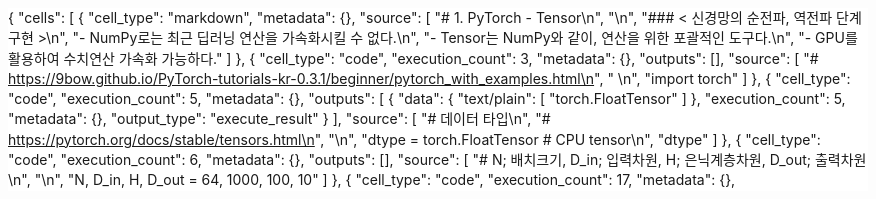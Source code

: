 {
 "cells": [
  {
   "cell_type": "markdown",
   "metadata": {},
   "source": [
    "# 1. PyTorch - Tensor\n",
    "\n",
    "### < 신경망의 순전파, 역전파 단계 구현 >\n",
    "- NumPy로는 최근 딥러닝 연산을 가속화시킬 수 없다.\n",
    "- Tensor는 NumPy와 같이, 연산을 위한 포괄적인 도구다.\n",
    "- GPU를 활용하여 수치연산 가속화 가능하다."
   ]
  },
  {
   "cell_type": "code",
   "execution_count": 3,
   "metadata": {},
   "outputs": [],
   "source": [
    "# https://9bow.github.io/PyTorch-tutorials-kr-0.3.1/beginner/pytorch_with_examples.html\n",
    "    \n",
    "import torch"
   ]
  },
  {
   "cell_type": "code",
   "execution_count": 5,
   "metadata": {},
   "outputs": [
    {
     "data": {
      "text/plain": [
       "torch.FloatTensor"
      ]
     },
     "execution_count": 5,
     "metadata": {},
     "output_type": "execute_result"
    }
   ],
   "source": [
    "# 데이터 타입\n",
    "# https://pytorch.org/docs/stable/tensors.html\n",
    "\n",
    "dtype = torch.FloatTensor # CPU tensor\n",
    "dtype"
   ]
  },
  {
   "cell_type": "code",
   "execution_count": 6,
   "metadata": {},
   "outputs": [],
   "source": [
    "# N; 배치크기, D_in; 입력차원, H; 은닉계층차원, D_out; 출력차원\n",
    "\n",
    "N, D_in, H, D_out = 64, 1000, 100, 10"
   ]
  },
  {
   "cell_type": "code",
   "execution_count": 17,
   "metadata": {},